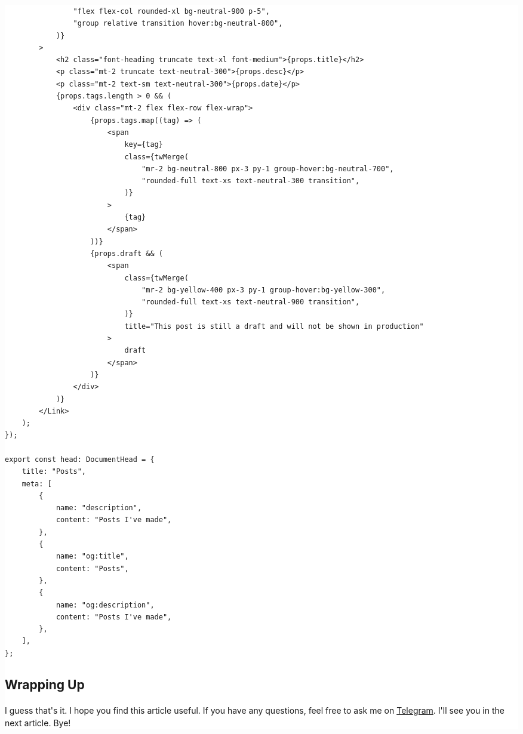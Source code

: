 ```tsx
				"flex flex-col rounded-xl bg-neutral-900 p-5",
				"group relative transition hover:bg-neutral-800",
			)}
		>
			<h2 class="font-heading truncate text-xl font-medium">{props.title}</h2>
			<p class="mt-2 truncate text-neutral-300">{props.desc}</p>
			<p class="mt-2 text-sm text-neutral-300">{props.date}</p>
			{props.tags.length > 0 && (
				<div class="mt-2 flex flex-row flex-wrap">
					{props.tags.map((tag) => (
						<span
							key={tag}
							class={twMerge(
								"mr-2 bg-neutral-800 px-3 py-1 group-hover:bg-neutral-700",
								"rounded-full text-xs text-neutral-300 transition",
							)}
						>
							{tag}
						</span>
					))}
					{props.draft && (
						<span
							class={twMerge(
								"mr-2 bg-yellow-400 px-3 py-1 group-hover:bg-yellow-300",
								"rounded-full text-xs text-neutral-900 transition",
							)}
							title="This post is still a draft and will not be shown in production"
						>
							draft
						</span>
					)}
				</div>
			)}
		</Link>
	);
});

export const head: DocumentHead = {
	title: "Posts",
	meta: [
		{
			name: "description",
			content: "Posts I've made",
		},
		{
			name: "og:title",
			content: "Posts",
		},
		{
			name: "og:description",
			content: "Posts I've made",
		},
	],
};
```

## Wrapping Up

I guess that's it. I hope you find this article useful. If you have any questions, feel free to ask me on [Telegram](https://t.me/lappIand). I'll see you in the next article. Bye!
